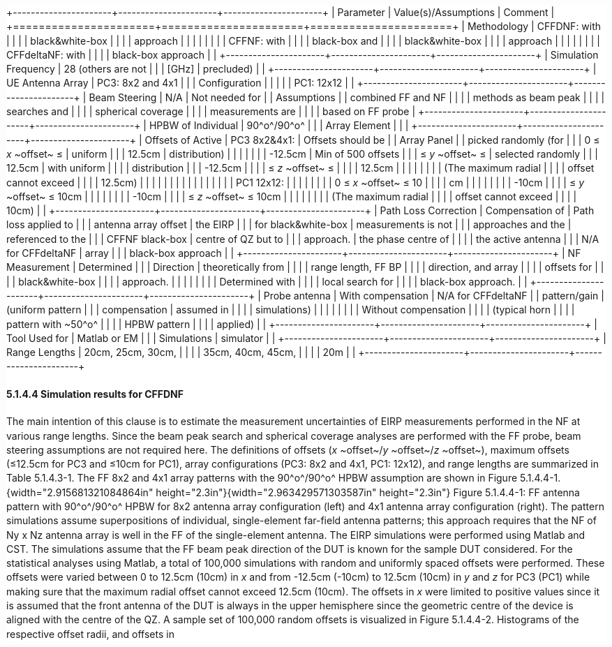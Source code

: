 +----------------------+----------------------+----------------------+ | Parameter | Value(s)/Assumptions | Comment | +======================+======================+======================+ | Methodology | CFFDNF: with | | | | black&white-box | | | | approach | | | | | | | | CFFNF: with | | | | black-box and | | | | black&white-box | | | | approach | | | | | | | | CFFdeltaNF: with | | | | black-box approach | | +----------------------+----------------------+----------------------+ | Simulation Frequency | 28 (others are not | | | [GHz] | precluded) | | +----------------------+----------------------+----------------------+ | UE Antenna Array | PC3: 8x2 and 4x1 | | | Configuration | | | | | PC1: 12x12 | | +----------------------+----------------------+----------------------+ | Beam Steering | N/A | Not needed for | | Assumptions | | combined FF and NF | | | | methods as beam peak | | | | searches and | | | | spherical coverage | | | | measurements are | | | | based on FF probe | +----------------------+----------------------+----------------------+ | HPBW of Individual | 90^o^/90^o^ | | | Array Element | | | +----------------------+----------------------+----------------------+ | Offsets of Active | PC3 8x2&4x1: | Offsets should be | | Array Panel | | picked randomly (for | | | 0 ≤  _x_ ~offset~ ≤ | uniform | | | 12.5cm | distribution) | | | | | | | -12.5cm | Min of 500 offsets | | | ≤  _y_ ~offset~ ≤ | selected randomly | | | 12.5cm | with uniform | | | | distribution | | | -12.5cm | | | | ≤  _z_ ~offset~ ≤ | | | | 12.5cm | | | | | | | | (The maximum radial | | | | offset cannot exceed | | | | 12.5cm) | | | | | | | | | | | | | | | | PC1 12x12: | | | | | | | | 0 ≤  _x_ ~offset~ ≤ 10 | | | | cm | | | | | | | | -10cm | | | | ≤  _y_ ~offset~ ≤ 10cm | | | | | | | | -10cm | | | | ≤  _z_ ~offset~ ≤ 10cm | | | | | | | | (The maximum radial | | | | offset cannot exceed | | | | 10cm) | | +----------------------+----------------------+----------------------+ | Path Loss Correction | Compensation of | Path loss applied to | | | antenna array offset | the EIRP | | | for black&white-box | measurements is not | | | approaches and the | referenced to the | | | CFFNF black-box | centre of QZ but to | | | approach. | the phase centre of | | | | the active antenna | | | N/A for CFFdeltaNF | array | | | black-box approach | | +----------------------+----------------------+----------------------+ | NF Measurement | Determined | | | Direction | theoretically from | | | | range length, FF BP | | | | direction, and array | | | | offsets for | | | | black&white-box | | | | approach. | | | | | | | | Determined with | | | | local search for | | | | black-box approach. | | +----------------------+----------------------+----------------------+ | Probe antenna | With compensation | N/A for CFFdeltaNF | | pattern/gain | (uniform pattern | | | compensation | assumed in | | | | simulations) | | | | | | | | Without compensation | | | | (typical horn | | | | pattern with \~50^o^ | | | | HPBW pattern | | | | applied) | | +----------------------+----------------------+----------------------+ | Tool Used for | Matlab or EM | | | Simulations | simulator | | +----------------------+----------------------+----------------------+ | Range Lengths | 20cm, 25cm, 30cm, | | | | 35cm, 40cm, 45cm, | | | | 20m | | +----------------------+----------------------+----------------------+
#### 5.1.4.4 Simulation results for CFFDNF
The main intention of this clause is to estimate the measurement uncertainties
of EIRP measurements performed in the NF at various range lengths. Since the
beam peak search and spherical coverage analyses are performed with the FF
probe, beam steering assumptions are not required here. The definitions of
offsets (_x_ ~offset~/_y_ ~offset~/_z_ ~offset~), maximum offsets (≤12.5cm for
PC3 and ≤10cm for PC1), array configurations (PC3: 8x2 and 4x1, PC1: 12x12),
and range lengths are summarized in Table 5.1.4.3-1.
The FF 8x2 and 4x1 array patterns with the 90^o^/90^o^ HPBW assumption are
shown in Figure 5.1.4.4-1.
{width="2.915681321084864in" height="2.3in"}{width="2.963429571303587in"
height="2.3in"}
Figure 5.1.4.4-1: FF antenna pattern with 90^o^/90^o^ HPBW for 8x2 antenna
array configuration (left) and 4x1 antenna array configuration (right).
The pattern simulations assume superpositions of individual, single-element
far-field antenna patterns; this approach requires that the NF of Ny x Nz
antenna array is well in the FF of the single-element antenna. The EIRP
simulations were performed using Matlab and CST.
The simulations assume that the FF beam peak direction of the DUT is known for
the sample DUT considered.
For the statistical analyses using Matlab, a total of 100,000 simulations with
random and uniformly spaced offsets were performed. These offsets were varied
between 0 to 12.5cm (10cm) in _x_ and from -12.5cm (-10cm) to 12.5cm (10cm) in
_y_ and _z_ for PC3 (PC1) while making sure that the maximum radial offset
cannot exceed 12.5cm (10cm). The offsets in _x_ were limited to positive
values since it is assumed that the front antenna of the DUT is always in the
upper hemisphere since the geometric centre of the device is aligned with the
centre of the QZ. A sample set of 100,000 random offsets is visualized in
Figure 5.1.4.4-2. Histograms of the respective offset radii, and offsets in